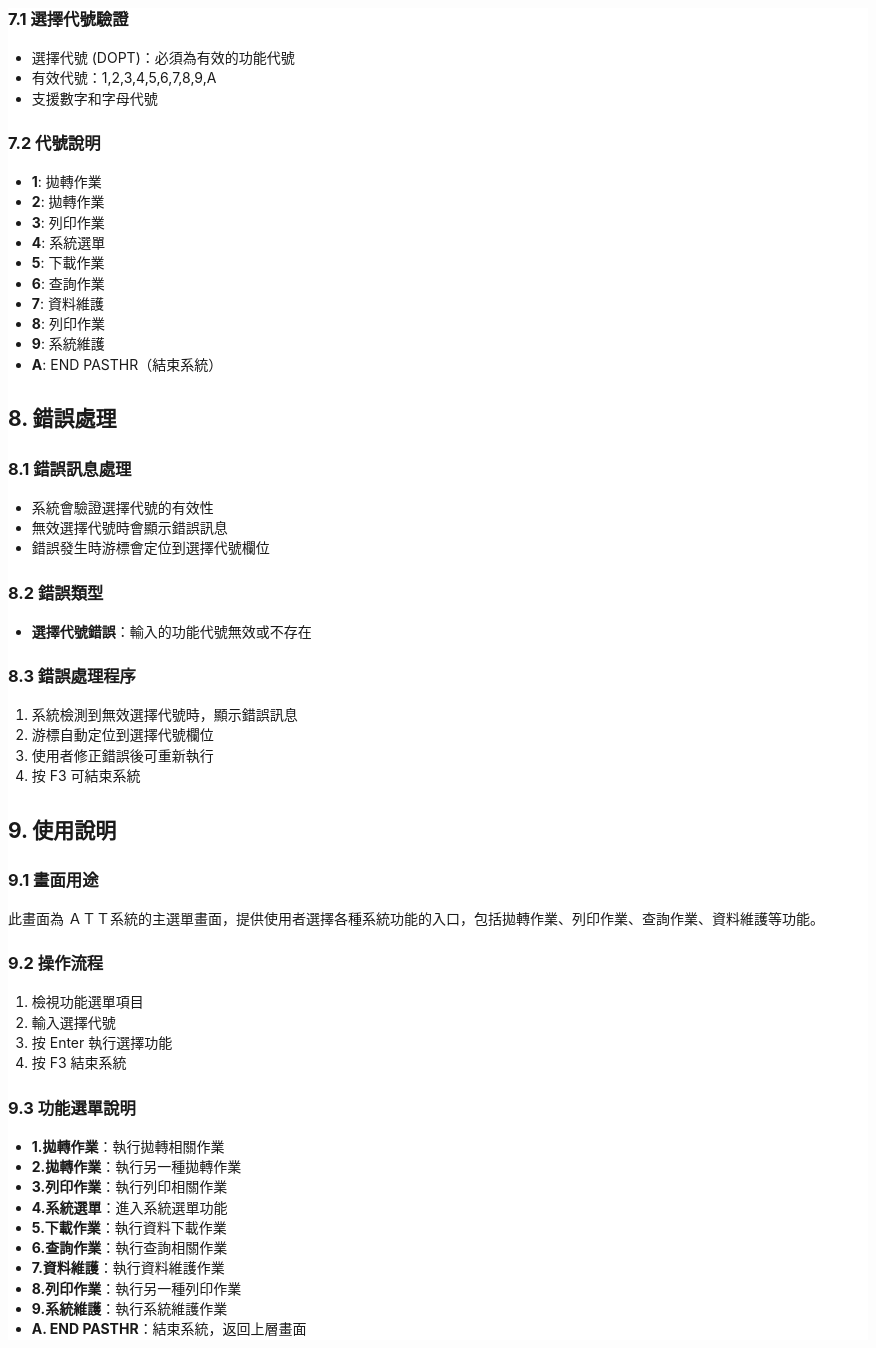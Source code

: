 ### 7.1 選擇代號驗證
- 選擇代號 (DOPT)：必須為有效的功能代號
- 有效代號：1,2,3,4,5,6,7,8,9,A
- 支援數字和字母代號

### 7.2 代號說明
- **1**: 拋轉作業
- **2**: 拋轉作業
- **3**: 列印作業
- **4**: 系統選單
- **5**: 下載作業
- **6**: 查詢作業
- **7**: 資料維護
- **8**: 列印作業
- **9**: 系統維護
- **A**: END PASTHR（結束系統）

## 8. 錯誤處理

### 8.1 錯誤訊息處理
- 系統會驗證選擇代號的有效性
- 無效選擇代號時會顯示錯誤訊息
- 錯誤發生時游標會定位到選擇代號欄位

### 8.2 錯誤類型
- **選擇代號錯誤**：輸入的功能代號無效或不存在

### 8.3 錯誤處理程序
1. 系統檢測到無效選擇代號時，顯示錯誤訊息
2. 游標自動定位到選擇代號欄位
3. 使用者修正錯誤後可重新執行
4. 按 F3 可結束系統

## 9. 使用說明

### 9.1 畫面用途
此畫面為 ＡＴＴ系統的主選單畫面，提供使用者選擇各種系統功能的入口，包括拋轉作業、列印作業、查詢作業、資料維護等功能。

### 9.2 操作流程
1. 檢視功能選單項目
2. 輸入選擇代號
3. 按 Enter 執行選擇功能
4. 按 F3 結束系統

### 9.3 功能選單說明
- **1.拋轉作業**：執行拋轉相關作業
- **2.拋轉作業**：執行另一種拋轉作業
- **3.列印作業**：執行列印相關作業
- **4.系統選單**：進入系統選單功能
- **5.下載作業**：執行資料下載作業
- **6.查詢作業**：執行查詢相關作業
- **7.資料維護**：執行資料維護作業
- **8.列印作業**：執行另一種列印作業
- **9.系統維護**：執行系統維護作業
- **A. END PASTHR**：結束系統，返回上層畫面
